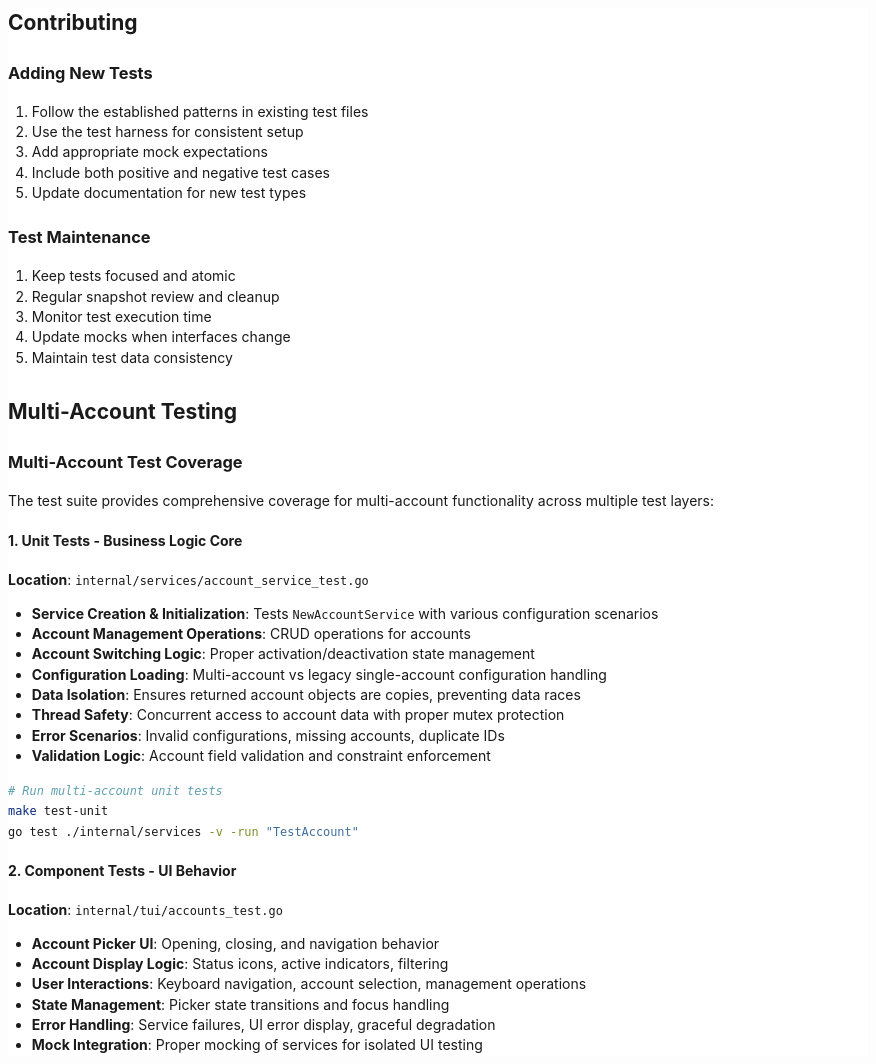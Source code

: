 ## Contributing

### Adding New Tests

1. Follow the established patterns in existing test files
2. Use the test harness for consistent setup
3. Add appropriate mock expectations
4. Include both positive and negative test cases
5. Update documentation for new test types

### Test Maintenance

1. Keep tests focused and atomic
2. Regular snapshot review and cleanup
3. Monitor test execution time
4. Update mocks when interfaces change
5. Maintain test data consistency

## Multi-Account Testing

### Multi-Account Test Coverage

The test suite provides comprehensive coverage for multi-account functionality across multiple test layers:

#### 1. **Unit Tests** - Business Logic Core
**Location**: `internal/services/account_service_test.go`

- **Service Creation & Initialization**: Tests `NewAccountService` with various configuration scenarios
- **Account Management Operations**: CRUD operations for accounts
- **Account Switching Logic**: Proper activation/deactivation state management
- **Configuration Loading**: Multi-account vs legacy single-account configuration handling
- **Data Isolation**: Ensures returned account objects are copies, preventing data races
- **Thread Safety**: Concurrent access to account data with proper mutex protection
- **Error Scenarios**: Invalid configurations, missing accounts, duplicate IDs
- **Validation Logic**: Account field validation and constraint enforcement

```bash
# Run multi-account unit tests
make test-unit
go test ./internal/services -v -run "TestAccount"
```

#### 2. **Component Tests** - UI Behavior
**Location**: `internal/tui/accounts_test.go`

- **Account Picker UI**: Opening, closing, and navigation behavior
- **Account Display Logic**: Status icons, active indicators, filtering
- **User Interactions**: Keyboard navigation, account selection, management operations
- **State Management**: Picker state transitions and focus handling
- **Error Handling**: Service failures, UI error display, graceful degradation
- **Mock Integration**: Proper mocking of services for isolated UI testing
